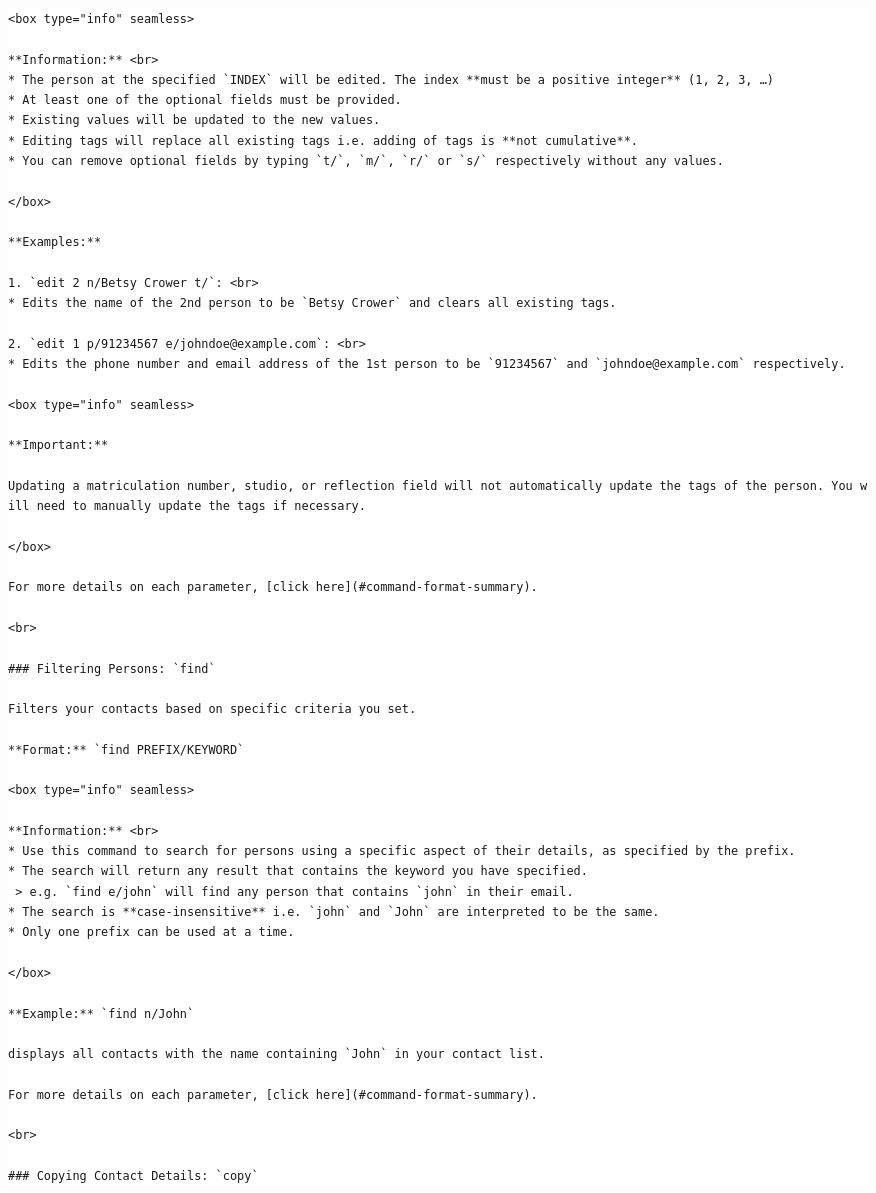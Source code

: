    ```dtd
<box type="info" seamless>

**Information:** <br>
* The person at the specified `INDEX` will be edited. The index **must be a positive integer** (1, 2, 3, …)​
* At least one of the optional fields must be provided.
* Existing values will be updated to the new values.
* Editing tags will replace all existing tags i.e. adding of tags is **not cumulative**.
* You can remove optional fields by typing `t/`, `m/`, `r/` or `s/` respectively without any values.

</box>

**Examples:**

1. `edit 2 n/Betsy Crower t/`: <br>
   * Edits the name of the 2nd person to be `Betsy Crower` and clears all existing tags.

2. `edit 1 p/91234567 e/johndoe@example.com`: <br>
   * Edits the phone number and email address of the 1st person to be `91234567` and `johndoe@example.com` respectively.

<box type="info" seamless>
  
**Important:**

Updating a matriculation number, studio, or reflection field will not automatically update the tags of the person. You will need to manually update the tags if necessary.

</box>

For more details on each parameter, [click here](#command-format-summary).

<br>

### Filtering Persons: `find`

Filters your contacts based on specific criteria you set.

**Format:** `find PREFIX/KEYWORD`

<box type="info" seamless>

**Information:** <br>
* Use this command to search for persons using a specific aspect of their details, as specified by the prefix.
* The search will return any result that contains the keyword you have specified. 
    > e.g. `find e/john` will find any person that contains `john` in their email.
* The search is **case-insensitive** i.e. `john` and `John` are interpreted to be the same.
* Only one prefix can be used at a time.

</box>

**Example:** `find n/John` 

displays all contacts with the name containing `John` in your contact list. 

For more details on each parameter, [click here](#command-format-summary).

<br>

### Copying Contact Details: `copy`

   ```